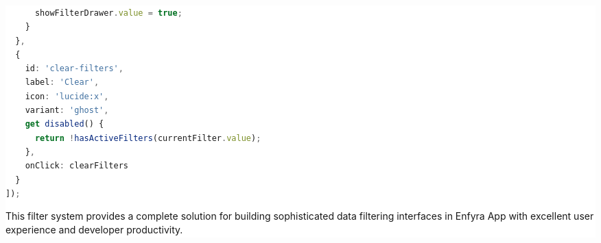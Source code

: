 ```typescript
      showFilterDrawer.value = true;
    }
  },
  {
    id: 'clear-filters',
    label: 'Clear',
    icon: 'lucide:x',
    variant: 'ghost',
    get disabled() {
      return !hasActiveFilters(currentFilter.value);
    },
    onClick: clearFilters
  }
]);
```

This filter system provides a complete solution for building sophisticated data filtering interfaces in Enfyra App with excellent user experience and developer productivity.